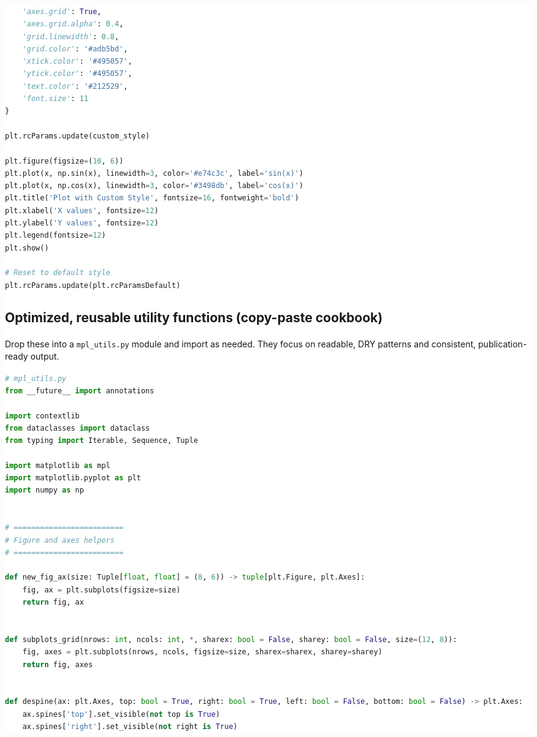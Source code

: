 ```python
    'axes.grid': True,
    'axes.grid.alpha': 0.4,
    'grid.linewidth': 0.8,
    'grid.color': '#adb5bd',
    'xtick.color': '#495057',
    'ytick.color': '#495057',
    'text.color': '#212529',
    'font.size': 11
}

plt.rcParams.update(custom_style)

plt.figure(figsize=(10, 6))
plt.plot(x, np.sin(x), linewidth=3, color='#e74c3c', label='sin(x)')
plt.plot(x, np.cos(x), linewidth=3, color='#3498db', label='cos(x)')
plt.title('Plot with Custom Style', fontsize=16, fontweight='bold')
plt.xlabel('X values', fontsize=12)
plt.ylabel('Y values', fontsize=12)
plt.legend(fontsize=12)
plt.show()

# Reset to default style
plt.rcParams.update(plt.rcParamsDefault)
```

## Optimized, reusable utility functions (copy-paste cookbook)

Drop these into a `mpl_utils.py` module and import as needed. They focus on readable, DRY patterns and consistent, publication-ready output.

```python
# mpl_utils.py
from __future__ import annotations

import contextlib
from dataclasses import dataclass
from typing import Iterable, Sequence, Tuple

import matplotlib as mpl
import matplotlib.pyplot as plt
import numpy as np


# =========================
# Figure and axes helpers
# =========================

def new_fig_ax(size: Tuple[float, float] = (8, 6)) -> tuple[plt.Figure, plt.Axes]:
    fig, ax = plt.subplots(figsize=size)
    return fig, ax


def subplots_grid(nrows: int, ncols: int, *, sharex: bool = False, sharey: bool = False, size=(12, 8)):
    fig, axes = plt.subplots(nrows, ncols, figsize=size, sharex=sharex, sharey=sharey)
    return fig, axes


def despine(ax: plt.Axes, top: bool = True, right: bool = True, left: bool = False, bottom: bool = False) -> plt.Axes:
    ax.spines['top'].set_visible(not top is True)
    ax.spines['right'].set_visible(not right is True)
```